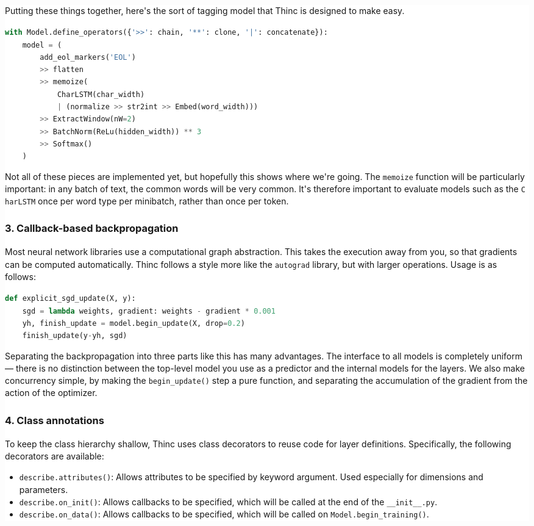 Putting these things together, here's the sort of tagging model that Thinc is
designed to make easy.

```python
with Model.define_operators({'>>': chain, '**': clone, '|': concatenate}):
    model = (
        add_eol_markers('EOL')
        >> flatten
        >> memoize(
            CharLSTM(char_width)
            | (normalize >> str2int >> Embed(word_width)))
        >> ExtractWindow(nW=2)
        >> BatchNorm(ReLu(hidden_width)) ** 3
        >> Softmax()
    )
```

Not all of these pieces are implemented yet, but hopefully this shows where
we're going. The `memoize` function will be particularly important: in any
batch of text, the common words will be very common. It's therefore important
to evaluate models such as the `CharLSTM` once per word type per minibatch,
rather than once per token.

### 3. Callback-based backpropagation

Most neural network libraries use a computational graph abstraction. This takes
the execution away from you, so that gradients can be computed automatically.
Thinc follows a style more like the `autograd` library, but with larger
operations. Usage is as follows:

```python
def explicit_sgd_update(X, y):
    sgd = lambda weights, gradient: weights - gradient * 0.001
    yh, finish_update = model.begin_update(X, drop=0.2)
    finish_update(y-yh, sgd)
```

Separating the backpropagation into three parts like this has many advantages.
The interface to all models is completely uniform — there is no distinction
between the top-level model you use as a predictor and the internal models for
the layers. We also make concurrency simple, by making the `begin_update()`
step a pure function, and separating the accumulation of the gradient from the
action of the optimizer.

### 4. Class annotations

To keep the class hierarchy shallow, Thinc uses class decorators to reuse code
for layer definitions. Specifically, the following decorators are available:

-   `describe.attributes()`: Allows attributes to be specified by keyword argument. Used especially for dimensions and parameters.
-   `describe.on_init()`: Allows callbacks to be specified, which will be called at the end of the `__init__.py`.
-   `describe.on_data()`: Allows callbacks to be specified, which will be called on `Model.begin_training()`.
